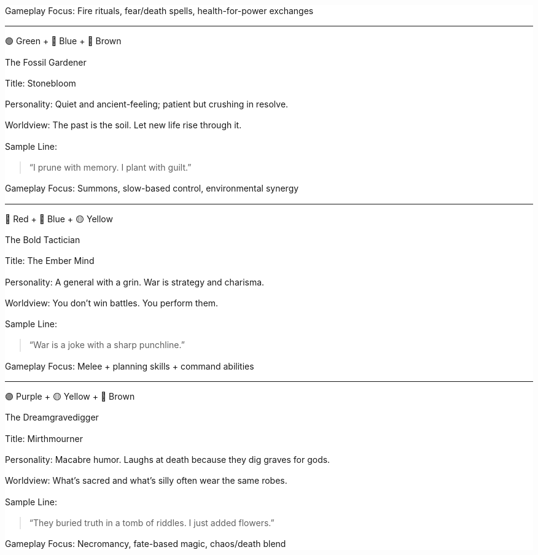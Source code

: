 Gameplay Focus: Fire rituals, fear/death spells, health-for-power exchanges



---

🟢 Green + 🔵 Blue + 🤎 Brown

The Fossil Gardener

Title: Stonebloom

Personality: Quiet and ancient-feeling; patient but crushing in resolve.

Worldview: The past is the soil. Let new life rise through it.

Sample Line:

> “I prune with memory. I plant with guilt.”



Gameplay Focus: Summons, slow-based control, environmental synergy



---

🔴 Red + 🔵 Blue + 🟡 Yellow

The Bold Tactician

Title: The Ember Mind

Personality: A general with a grin. War is strategy and charisma.

Worldview: You don’t win battles. You perform them.

Sample Line:

> “War is a joke with a sharp punchline.”



Gameplay Focus: Melee + planning skills + command abilities



---

🟣 Purple + 🟡 Yellow + 🤎 Brown

The Dreamgravedigger

Title: Mirthmourner

Personality: Macabre humor. Laughs at death because they dig graves for gods.

Worldview: What’s sacred and what’s silly often wear the same robes.

Sample Line:

> “They buried truth in a tomb of riddles. I just added flowers.”



Gameplay Focus: Necromancy, fate-based magic, chaos/death blend
